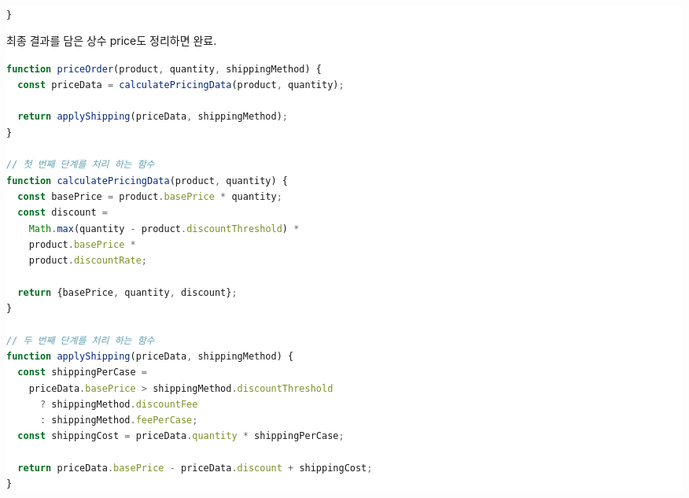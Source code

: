 ```jsx
}
```

최종 결과를 담은 상수 price도 정리하면 완료.

```jsx
function priceOrder(product, quantity, shippingMethod) {
  const priceData = calculatePricingData(product, quantity);

  return applyShipping(priceData, shippingMethod);
}

// 첫 번째 단계를 처리 하는 함수
function calculatePricingData(product, quantity) {
  const basePrice = product.basePrice * quantity;
  const discount =
    Math.max(quantity - product.discountThreshold) *
    product.basePrice *
    product.discountRate;

  return {basePrice, quantity, discount};
}

// 두 번째 단계를 처리 하는 함수
function applyShipping(priceData, shippingMethod) {
  const shippingPerCase =
    priceData.basePrice > shippingMethod.discountThreshold
      ? shippingMethod.discountFee
      : shippingMethod.feePerCase;
  const shippingCost = priceData.quantity * shippingPerCase;

  return priceData.basePrice - priceData.discount + shippingCost;
}
```
